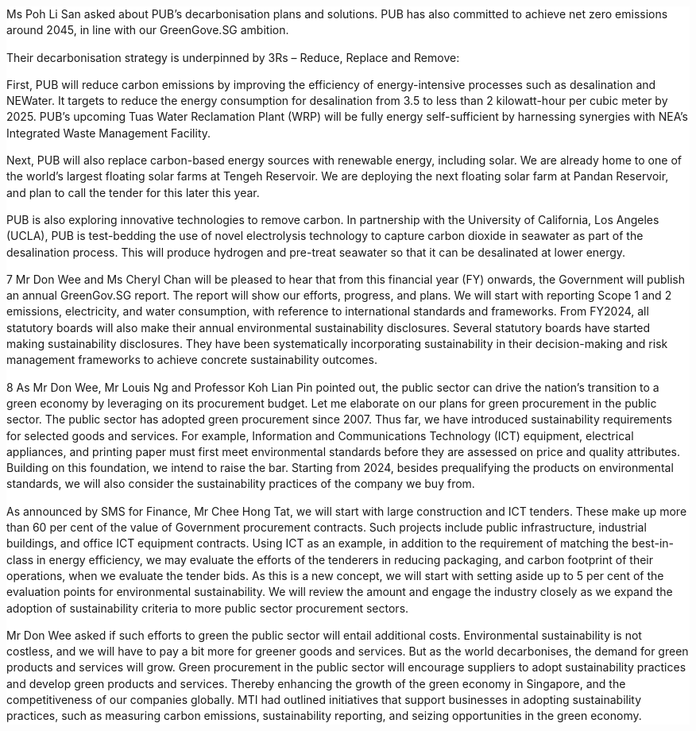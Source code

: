 Ms Poh Li San asked about PUB’s decarbonisation plans and solutions. PUB has also committed to achieve net zero emissions around 2045, in line with our GreenGove.SG ambition. 

Their decarbonisation strategy is underpinned by 3Rs – Reduce, Replace and Remove:

First, PUB will reduce carbon emissions by improving the efficiency of energy-intensive processes such as desalination and NEWater. It targets to reduce the energy consumption for desalination from 3.5 to less than 2 kilowatt-hour per cubic meter by 2025. PUB’s upcoming Tuas Water Reclamation Plant (WRP) will be fully energy self-sufficient by harnessing synergies with NEA’s Integrated Waste Management Facility.

Next, PUB will also replace carbon-based energy sources with renewable energy, including solar. We are already home to one of the world’s largest floating solar farms at Tengeh Reservoir. We are deploying the next floating solar farm at Pandan Reservoir, and plan to call the tender for this later this year.

PUB is also exploring innovative technologies to remove carbon. In partnership with the University of California, Los Angeles (UCLA), PUB is test-bedding the use of novel electrolysis technology to capture carbon dioxide in seawater as part of the desalination process. This will produce hydrogen and pre-treat seawater so that it can be desalinated at lower energy. 

7 Mr Don Wee and Ms Cheryl Chan will be pleased to hear that from this financial year (FY) onwards, the Government will publish an annual GreenGov.SG report. The report will show our efforts, progress, and plans. We will start with reporting Scope 1 and 2 emissions, electricity, and water consumption, with reference to international standards and frameworks. From FY2024, all statutory boards will also make their annual environmental sustainability disclosures. Several statutory boards have started making sustainability disclosures. They have been systematically incorporating sustainability in their decision-making and risk management frameworks to achieve concrete sustainability outcomes. 

8 As Mr Don Wee, Mr Louis Ng and Professor Koh Lian Pin pointed out, the public sector can drive the nation’s transition to a green economy by leveraging on its procurement budget. 
Let me elaborate on our plans for green procurement in the public sector. The public sector has adopted green procurement since 2007. Thus far, we have introduced sustainability requirements for selected goods and services. For example, Information and Communications Technology (ICT) equipment, electrical appliances, and printing paper must first meet environmental standards before they are assessed on price and quality attributes. Building on this foundation, we intend to raise the bar. Starting from 2024, besides prequalifying the products on environmental standards, we will also consider the sustainability practices of the company we buy from. 

As announced by SMS for Finance, Mr Chee Hong Tat, we will start with large construction and ICT tenders. These make up more than 60 per cent of the value of Government procurement contracts. Such projects include public infrastructure, industrial buildings, and office ICT equipment contracts. Using ICT as an example, in addition to the requirement of matching the best-in-class in energy efficiency, we may evaluate the efforts of the tenderers in reducing packaging, and carbon footprint of their operations, when we evaluate the tender bids. As this is a new concept, we will start with setting aside up to 5 per cent of the evaluation points for environmental sustainability. We will review the amount and engage the industry closely as we expand the adoption of sustainability criteria to more public sector procurement sectors. 

Mr Don Wee asked if such efforts to green the public sector will entail additional costs. Environmental sustainability is not costless, and we will have to pay a bit more for greener goods and services. But as the world decarbonises, the demand for green products and services will grow. Green procurement in the public sector will encourage suppliers to adopt sustainability practices and develop green products and services. Thereby enhancing the growth of the green economy in Singapore, and the competitiveness of our companies globally. MTI had outlined initiatives that support businesses in adopting sustainability practices, such as measuring carbon emissions, sustainability reporting, and seizing opportunities in the green economy.

